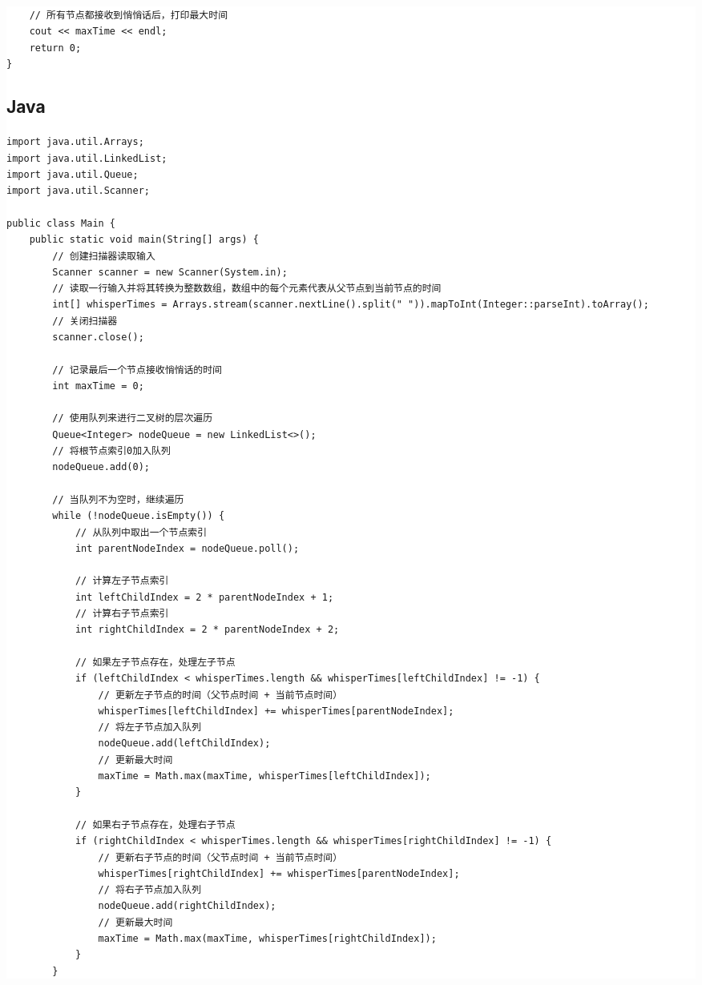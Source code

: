         // 所有节点都接收到悄悄话后，打印最大时间
        cout << maxTime << endl;
        return 0;
    }
    

## Java

    
    
    import java.util.Arrays;
    import java.util.LinkedList;
    import java.util.Queue;
    import java.util.Scanner;
    
    public class Main {
        public static void main(String[] args) {
            // 创建扫描器读取输入
            Scanner scanner = new Scanner(System.in);
            // 读取一行输入并将其转换为整数数组，数组中的每个元素代表从父节点到当前节点的时间
            int[] whisperTimes = Arrays.stream(scanner.nextLine().split(" ")).mapToInt(Integer::parseInt).toArray();
            // 关闭扫描器
            scanner.close();
    
            // 记录最后一个节点接收悄悄话的时间
            int maxTime = 0;
    
            // 使用队列来进行二叉树的层次遍历
            Queue<Integer> nodeQueue = new LinkedList<>();
            // 将根节点索引0加入队列
            nodeQueue.add(0);
    
            // 当队列不为空时，继续遍历
            while (!nodeQueue.isEmpty()) {
                // 从队列中取出一个节点索引
                int parentNodeIndex = nodeQueue.poll();
    
                // 计算左子节点索引
                int leftChildIndex = 2 * parentNodeIndex + 1;
                // 计算右子节点索引
                int rightChildIndex = 2 * parentNodeIndex + 2;
    
                // 如果左子节点存在，处理左子节点
                if (leftChildIndex < whisperTimes.length && whisperTimes[leftChildIndex] != -1) {
                    // 更新左子节点的时间（父节点时间 + 当前节点时间）
                    whisperTimes[leftChildIndex] += whisperTimes[parentNodeIndex];
                    // 将左子节点加入队列
                    nodeQueue.add(leftChildIndex);
                    // 更新最大时间
                    maxTime = Math.max(maxTime, whisperTimes[leftChildIndex]);
                }
    
                // 如果右子节点存在，处理右子节点
                if (rightChildIndex < whisperTimes.length && whisperTimes[rightChildIndex] != -1) {
                    // 更新右子节点的时间（父节点时间 + 当前节点时间）
                    whisperTimes[rightChildIndex] += whisperTimes[parentNodeIndex];
                    // 将右子节点加入队列
                    nodeQueue.add(rightChildIndex);
                    // 更新最大时间
                    maxTime = Math.max(maxTime, whisperTimes[rightChildIndex]);
                }
            }
    